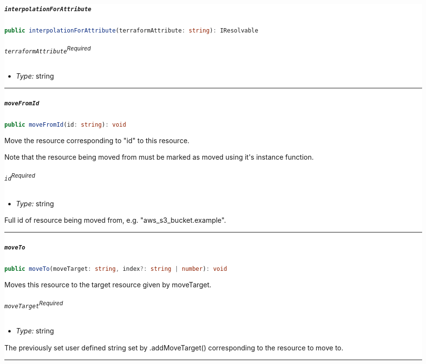 ##### `interpolationForAttribute` <a name="interpolationForAttribute" id="@cdktf/provider-newrelic.cloudAzureLinkAccount.CloudAzureLinkAccount.interpolationForAttribute"></a>

```typescript
public interpolationForAttribute(terraformAttribute: string): IResolvable
```

###### `terraformAttribute`<sup>Required</sup> <a name="terraformAttribute" id="@cdktf/provider-newrelic.cloudAzureLinkAccount.CloudAzureLinkAccount.interpolationForAttribute.parameter.terraformAttribute"></a>

- *Type:* string

---

##### `moveFromId` <a name="moveFromId" id="@cdktf/provider-newrelic.cloudAzureLinkAccount.CloudAzureLinkAccount.moveFromId"></a>

```typescript
public moveFromId(id: string): void
```

Move the resource corresponding to "id" to this resource.

Note that the resource being moved from must be marked as moved using it's instance function.

###### `id`<sup>Required</sup> <a name="id" id="@cdktf/provider-newrelic.cloudAzureLinkAccount.CloudAzureLinkAccount.moveFromId.parameter.id"></a>

- *Type:* string

Full id of resource being moved from, e.g. "aws_s3_bucket.example".

---

##### `moveTo` <a name="moveTo" id="@cdktf/provider-newrelic.cloudAzureLinkAccount.CloudAzureLinkAccount.moveTo"></a>

```typescript
public moveTo(moveTarget: string, index?: string | number): void
```

Moves this resource to the target resource given by moveTarget.

###### `moveTarget`<sup>Required</sup> <a name="moveTarget" id="@cdktf/provider-newrelic.cloudAzureLinkAccount.CloudAzureLinkAccount.moveTo.parameter.moveTarget"></a>

- *Type:* string

The previously set user defined string set by .addMoveTarget() corresponding to the resource to move to.

---
